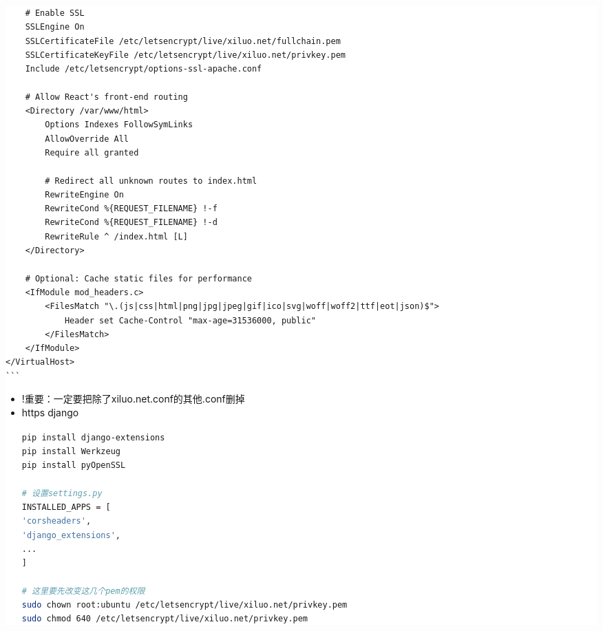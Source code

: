         # Enable SSL
        SSLEngine On
        SSLCertificateFile /etc/letsencrypt/live/xiluo.net/fullchain.pem
        SSLCertificateKeyFile /etc/letsencrypt/live/xiluo.net/privkey.pem
        Include /etc/letsencrypt/options-ssl-apache.conf

        # Allow React's front-end routing
        <Directory /var/www/html>
            Options Indexes FollowSymLinks
            AllowOverride All
            Require all granted

            # Redirect all unknown routes to index.html
            RewriteEngine On
            RewriteCond %{REQUEST_FILENAME} !-f
            RewriteCond %{REQUEST_FILENAME} !-d
            RewriteRule ^ /index.html [L]
        </Directory>

        # Optional: Cache static files for performance
        <IfModule mod_headers.c>
            <FilesMatch "\.(js|css|html|png|jpg|jpeg|gif|ico|svg|woff|woff2|ttf|eot|json)$">
                Header set Cache-Control "max-age=31536000, public"
            </FilesMatch>
        </IfModule>
    </VirtualHost>
    ```
- !重要：一定要把除了xiluo.net.conf的其他.conf删掉
- https django
    ```bash
    pip install django-extensions
    pip install Werkzeug
    pip install pyOpenSSL

    # 设置settings.py
    INSTALLED_APPS = [
    'corsheaders',
    'django_extensions',
    ...
    ]

    # 这里要先改变这几个pem的权限
    sudo chown root:ubuntu /etc/letsencrypt/live/xiluo.net/privkey.pem
    sudo chmod 640 /etc/letsencrypt/live/xiluo.net/privkey.pem
